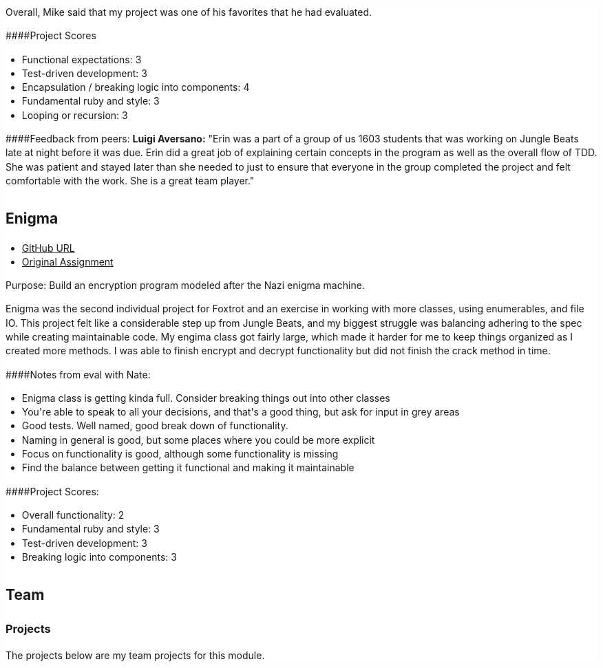 Overall, Mike said that my project was one of his favorites that he had evaluated.

####Project Scores
* Functional expectations: 3
* Test-driven development: 3
* Encapsulation / breaking logic into components: 4
* Fundamental ruby and style: 3
* Looping or recursion: 3

####Feedback from peers:
**Luigi Aversano:**
"Erin was a part of a group of us 1603 students that was working on Jungle Beats late at night before it was due. Erin did a great job of explaining certain concepts in the program as well as the overall flow of TDD. She was patient and stayed later than she needed to just to ensure that everyone in the group completed the project and felt comfortable with the work. She is a great team player."

## Enigma

* [GitHub URL](https://github.com/ErinGreenhalgh/enigma)
* [Original Assignment](https://github.com/turingschool/curriculum/blob/master/source/projects/enigma.markdown)

Purpose: Build an encryption program modeled after the Nazi enigma machine.

Enigma was the second individual project for Foxtrot and an exercise in working with more classes, using enumerables,
and file IO. This project felt like a considerable step up from Jungle Beats, and my biggest struggle was balancing adhering to
the spec while creating maintainable code. My engima class got fairly large, which made it harder for me to keep things
organized as I created more methods. I was able to finish encrypt and decrypt functionality but did not finish the crack method in time.

####Notes from eval with Nate:
* Enigma class is getting kinda full. Consider breaking things out into other classes
* You're able to speak to all your decisions, and that's a good thing, but ask for input in grey areas
* Good tests. Well named, good break down of functionality.
* Naming in general is good, but some places where you could be more explicit
* Focus on functionality is good, although some functionality is missing
* Find the balance between getting it functional and making it maintainable

####Project Scores:
* Overall functionality: 2
* Fundamental ruby and style: 3
* Test-driven development: 3
* Breaking logic into components: 3


## Team

### Projects
The projects below are my team projects for this module.
